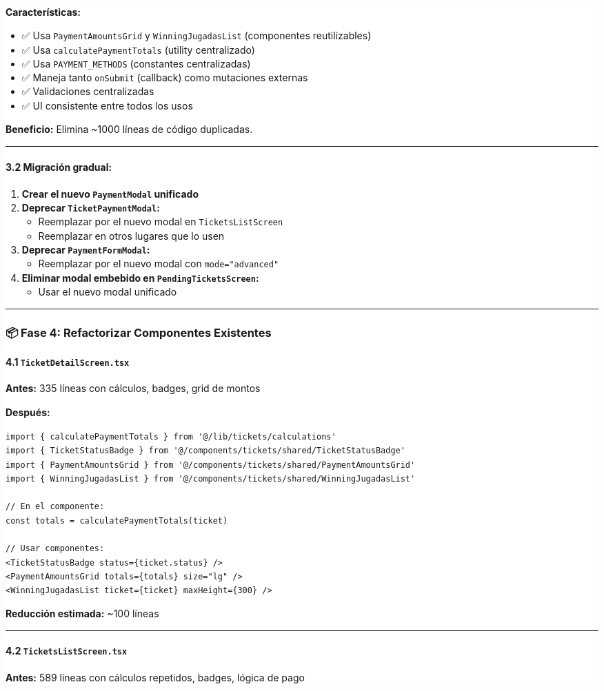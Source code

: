 **Características:**
- ✅ Usa `PaymentAmountsGrid` y `WinningJugadasList` (componentes reutilizables)
- ✅ Usa `calculatePaymentTotals` (utility centralizado)
- ✅ Usa `PAYMENT_METHODS` (constantes centralizadas)
- ✅ Maneja tanto `onSubmit` (callback) como mutaciones externas
- ✅ Validaciones centralizadas
- ✅ UI consistente entre todos los usos

**Beneficio:** Elimina ~1000 líneas de código duplicadas.

---

#### **3.2 Migración gradual:**

1. **Crear el nuevo `PaymentModal` unificado**
2. **Deprecar `TicketPaymentModal`:**
   - Reemplazar por el nuevo modal en `TicketsListScreen`
   - Reemplazar en otros lugares que lo usen
3. **Deprecar `PaymentFormModal`:**
   - Reemplazar por el nuevo modal con `mode="advanced"`
4. **Eliminar modal embebido en `PendingTicketsScreen`:**
   - Usar el nuevo modal unificado

---

### 📦 Fase 4: Refactorizar Componentes Existentes

#### **4.1 `TicketDetailScreen.tsx`**

**Antes:** 335 líneas con cálculos, badges, grid de montos

**Después:**
```tsx
import { calculatePaymentTotals } from '@/lib/tickets/calculations'
import { TicketStatusBadge } from '@/components/tickets/shared/TicketStatusBadge'
import { PaymentAmountsGrid } from '@/components/tickets/shared/PaymentAmountsGrid'
import { WinningJugadasList } from '@/components/tickets/shared/WinningJugadasList'

// En el componente:
const totals = calculatePaymentTotals(ticket)

// Usar componentes:
<TicketStatusBadge status={ticket.status} />
<PaymentAmountsGrid totals={totals} size="lg" />
<WinningJugadasList ticket={ticket} maxHeight={300} />
```

**Reducción estimada:** ~100 líneas

---

#### **4.2 `TicketsListScreen.tsx`**

**Antes:** 589 líneas con cálculos repetidos, badges, lógica de pago
